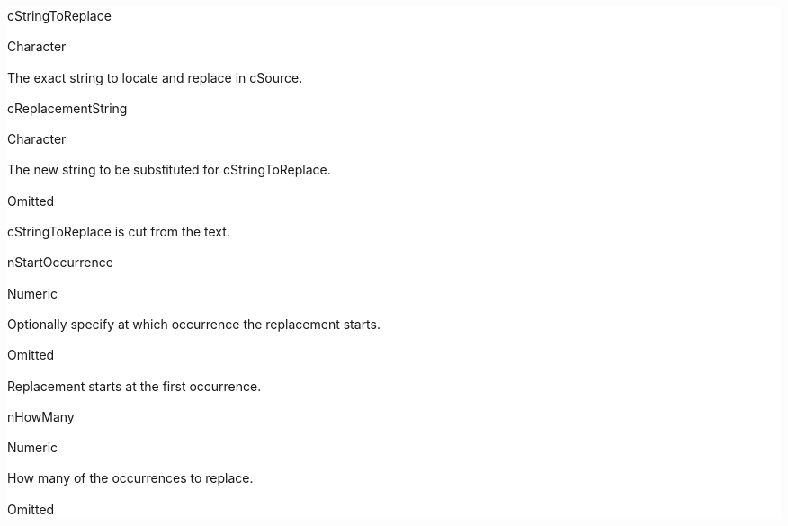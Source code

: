 <tr>
  <td width="32%" valign="top">
  <p>cStringToReplace</p>
  </td>
  <td width="23%" valign="top">
  <p>Character</p>
  </td>
  <td width="45%" valign="top">
  <p>The exact string to locate and replace in cSource.</p>
  </td>
 </tr>
<tr>
  <td width="32%" rowspan="2" valign="top">
  <p>cReplacementString</p>
  </td>
  <td width="23%" valign="top">
  <p>Character</p>
  </td>
  <td width="45%" valign="top">
  <p>The new string to be substituted for cStringToReplace.</p>
  </td>
 </tr>
<tr>
  <td width="33%" valign="top">
  <p>Omitted</p>
  </td>
  <td width="67%" valign="top">
  <p>cStringToReplace is cut from the text.</p>
  </td>
 </tr>
<tr>
  <td width="32%" rowspan="2" valign="top">
  <p>nStartOccurrence</p>
  </td>
  <td width="23%" valign="top">
  <p>Numeric</p>
  </td>
  <td width="45%" valign="top">
  <p>Optionally specify at which occurrence the replacement starts.</p>
  </td>
 </tr>
<tr>
  <td width="33%" valign="top">
  <p>Omitted</p>
  </td>
  <td width="67%" valign="top">
  <p>Replacement starts at the first occurrence.</p>
  </td>
 </tr>
<tr>
  <td width="32%" rowspan="2" valign="top">
  <p>nHowMany</p>
  </td>
  <td width="23%" valign="top">
  <p>Numeric</p>
  </td>
  <td width="45%" valign="top">
  <p>How many of the occurrences to replace.</p>
  </td>
 </tr>
<tr>
  <td width="33%" valign="top">
  <p>Omitted</p>
  </td>